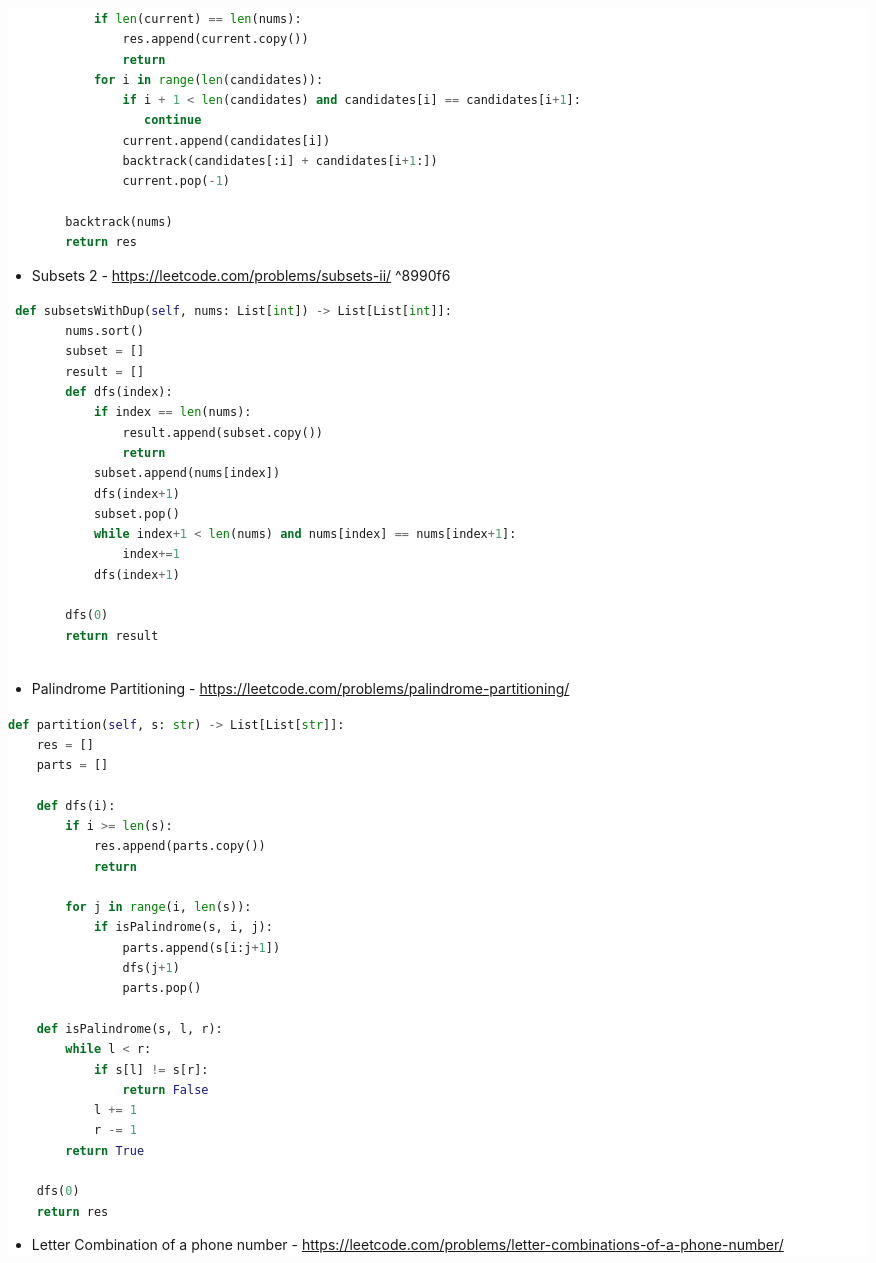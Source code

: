```python
            if len(current) == len(nums):
                res.append(current.copy())
                return
            for i in range(len(candidates)):
                if i + 1 < len(candidates) and candidates[i] == candidates[i+1]:
                   continue 
                current.append(candidates[i])
                backtrack(candidates[:i] + candidates[i+1:])
                current.pop(-1)

        backtrack(nums)
        return res
```
- Subsets 2 - https://leetcode.com/problems/subsets-ii/ ^8990f6
```python
 def subsetsWithDup(self, nums: List[int]) -> List[List[int]]:
        nums.sort()
        subset = []
        result = []
        def dfs(index):
            if index == len(nums):
                result.append(subset.copy())
                return
            subset.append(nums[index])
            dfs(index+1)
            subset.pop()
            while index+1 < len(nums) and nums[index] == nums[index+1]:
                index+=1
            dfs(index+1)
        
        dfs(0)
        return result
        
```
- Palindrome Partitioning - https://leetcode.com/problems/palindrome-partitioning/
```python
def partition(self, s: str) -> List[List[str]]:
	res = []
	parts = []

	def dfs(i):
		if i >= len(s):
			res.append(parts.copy())
			return
		
		for j in range(i, len(s)):
			if isPalindrome(s, i, j):
				parts.append(s[i:j+1])
				dfs(j+1)
				parts.pop()
	
	def isPalindrome(s, l, r):
		while l < r:
			if s[l] != s[r]:
				return False
			l += 1
			r -= 1
		return True
	
	dfs(0)
	return res
```
- Letter Combination of a phone number - https://leetcode.com/problems/letter-combinations-of-a-phone-number/